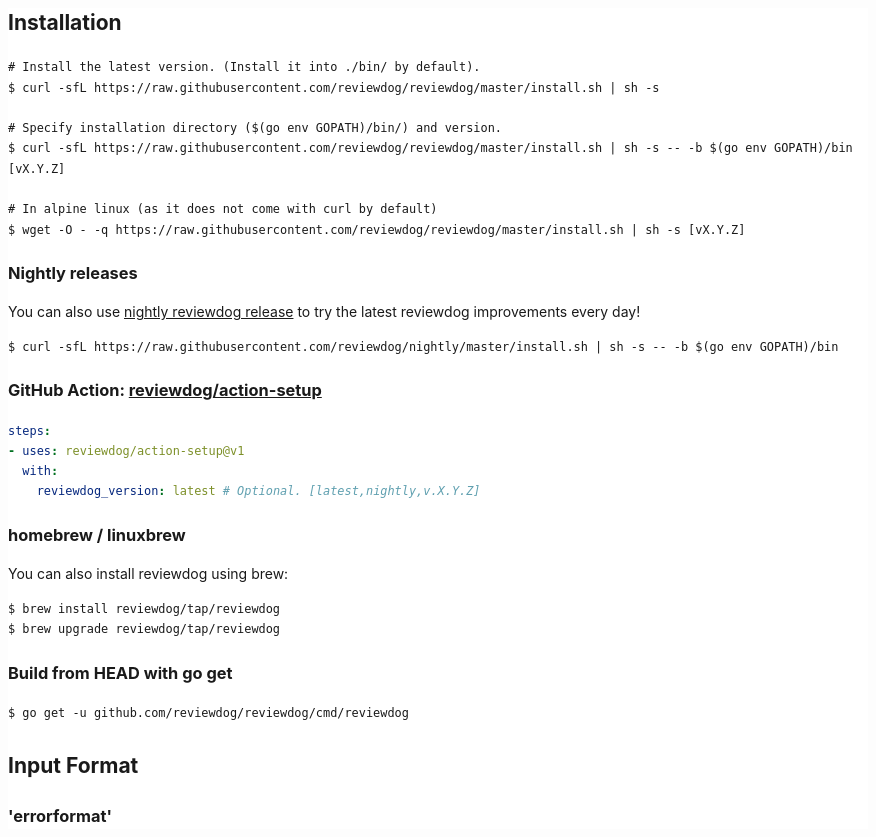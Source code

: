 ## Installation

```shell
# Install the latest version. (Install it into ./bin/ by default).
$ curl -sfL https://raw.githubusercontent.com/reviewdog/reviewdog/master/install.sh | sh -s

# Specify installation directory ($(go env GOPATH)/bin/) and version.
$ curl -sfL https://raw.githubusercontent.com/reviewdog/reviewdog/master/install.sh | sh -s -- -b $(go env GOPATH)/bin [vX.Y.Z]

# In alpine linux (as it does not come with curl by default)
$ wget -O - -q https://raw.githubusercontent.com/reviewdog/reviewdog/master/install.sh | sh -s [vX.Y.Z]
```

### Nightly releases

You can also use [nightly reviewdog release](https://github.com/reviewdog/nightly)
to try the latest reviewdog improvements every day!

```shell
$ curl -sfL https://raw.githubusercontent.com/reviewdog/nightly/master/install.sh | sh -s -- -b $(go env GOPATH)/bin
```

### GitHub Action: [reviewdog/action-setup](https://github.com/reviewdog/action-setup)

```yaml
steps:
- uses: reviewdog/action-setup@v1
  with:
    reviewdog_version: latest # Optional. [latest,nightly,v.X.Y.Z]
```

### homebrew / linuxbrew
You can also install reviewdog using brew:

```shell
$ brew install reviewdog/tap/reviewdog
$ brew upgrade reviewdog/tap/reviewdog
```

### Build from HEAD with go get

```shell
$ go get -u github.com/reviewdog/reviewdog/cmd/reviewdog
```

## Input Format

### 'errorformat'
